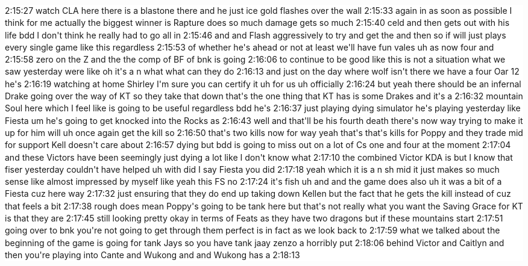 2:15:27
watch CLA here there is a blastone there and he just ice gold flashes over the wall
2:15:33
again in as soon as possible I think for me actually the biggest winner is Rapture does so much damage gets so much
2:15:40
celd and then gets out with his life bdd I don't think he really had to go all in
2:15:46
and and Flash aggressively to try and get the and then so if will just plays every single game like this regardless
2:15:53
of whether he's ahead or not at least we'll have fun vales uh as now four and
2:15:58
zero on the Z and the the comp of BF of bnk is going
2:16:06
to continue to be good like this is not a situation what we saw yesterday were like oh it's a n what what can they do
2:16:13
and just on the day where wolf isn't there we have a four Oar 12 he's
2:16:19
watching at home Shirley I'm sure you can certify it uh for us uh officially
2:16:24
but yeah there should be an infernal Drake going over the way of KT so they take that down that's the one thing that KT has is some Drakes and it's a
2:16:32
mountain Soul here which I feel like is going to be useful regardless bdd he's
2:16:37
just playing dying simulator he's playing yesterday like Fiesta um he's going to get knocked into the Rocks as
2:16:43
well and that'll be his fourth death there's now way trying to make it up for him will uh once again get the kill so
2:16:50
that's two kills now for way yeah that's that's kills for Poppy and they trade mid for support Kell doesn't care about
2:16:57
dying but bdd is going to miss out on a lot of Cs one and four at the moment
2:17:04
and these Victors have been seemingly just dying a lot like I don't know what
2:17:10
the combined Victor KDA is but I know that fiser yesterday couldn't have helped uh with did I say Fiesta you did
2:17:18
yeah which it is a n sh mid it just makes so much sense like almost impressed by myself like yeah this FS no
2:17:24
it's fish uh and and the game does also uh it was a bit of a Fiesta cuz here way
2:17:32
just ensuring that they do end up taking down Kellen but the fact that he gets the kill instead of cuz that feels a bit
2:17:38
rough does mean Poppy's going to be tank here but that's not really what you want the Saving Grace for KT is that they are
2:17:45
still looking pretty okay in terms of Feats as they have two dragons but if these mountains start
2:17:51
going over to bnk you're not going to get through them perfect is in fact as we look back to
2:17:59
what we talked about the beginning of the game is going for tank Jays so you have tank jaay zenzo a horribly put
2:18:06
behind Victor and Caitlyn and then you're playing into Cante and Wukong and and Wukong has a
2:18:13